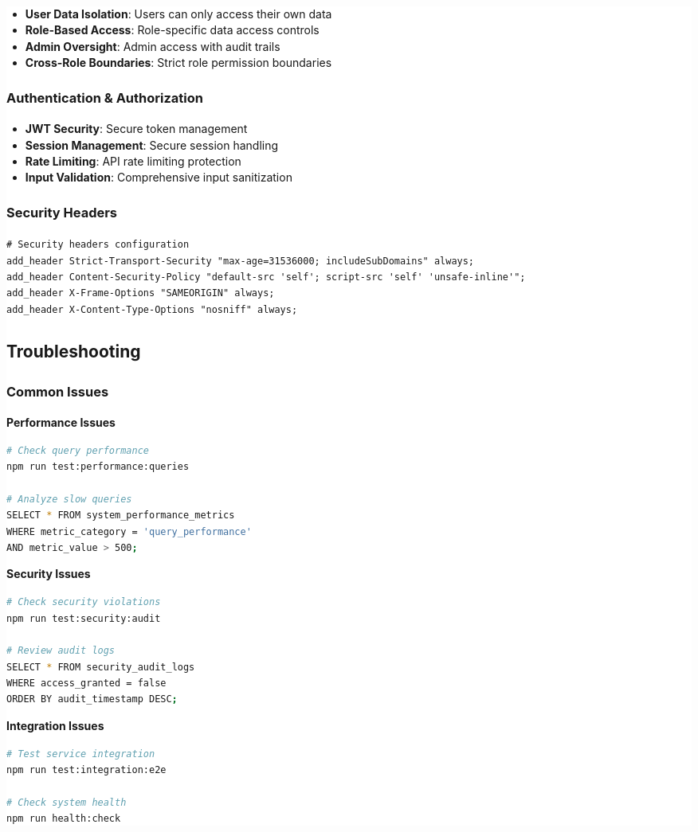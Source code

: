 - **User Data Isolation**: Users can only access their own data
- **Role-Based Access**: Role-specific data access controls
- **Admin Oversight**: Admin access with audit trails
- **Cross-Role Boundaries**: Strict role permission boundaries

### Authentication & Authorization

- **JWT Security**: Secure token management
- **Session Management**: Secure session handling
- **Rate Limiting**: API rate limiting protection
- **Input Validation**: Comprehensive input sanitization

### Security Headers

```nginx
# Security headers configuration
add_header Strict-Transport-Security "max-age=31536000; includeSubDomains" always;
add_header Content-Security-Policy "default-src 'self'; script-src 'self' 'unsafe-inline'";
add_header X-Frame-Options "SAMEORIGIN" always;
add_header X-Content-Type-Options "nosniff" always;
```

## Troubleshooting

### Common Issues

**Performance Issues**
```bash
# Check query performance
npm run test:performance:queries

# Analyze slow queries
SELECT * FROM system_performance_metrics 
WHERE metric_category = 'query_performance' 
AND metric_value > 500;
```

**Security Issues**
```bash
# Check security violations
npm run test:security:audit

# Review audit logs
SELECT * FROM security_audit_logs 
WHERE access_granted = false 
ORDER BY audit_timestamp DESC;
```

**Integration Issues**
```bash
# Test service integration
npm run test:integration:e2e

# Check system health
npm run health:check
```
